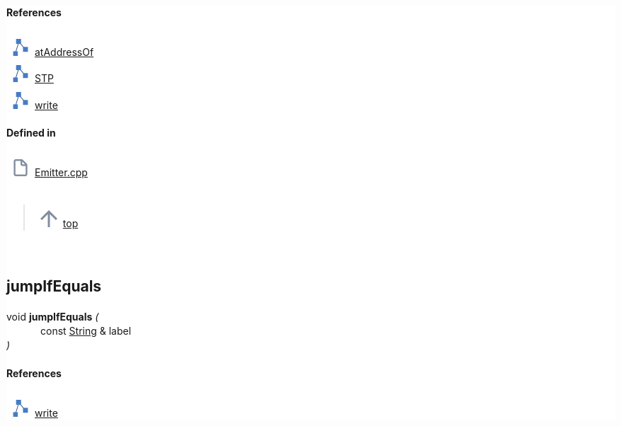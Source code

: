 <a id="references"></a>
<h4>References</h4>
<div class="paragraph">
<span class="paragraph"><img src="../images/class.svg"/><a href="classHack_1_1VirtualMachine_1_1CodeStream.md#ataddressof">atAddressOf</a>
</span>
</div>
<div class="paragraph">
<span class="paragraph"><img src="../images/class.svg"/><a href="namespaceHack_1_1VirtualMachine.md#stp">STP</a>
</span>
</div>
<div class="paragraph">
<span class="paragraph"><img src="../images/class.svg"/><a href="classHack_1_1VirtualMachine_1_1CodeStream.md#write">write</a>
</span>
</div>
<a id="defined-in"></a>
<h4>Defined in</h4>
<span class="icon-list-item"><a href="https://github.com/CharlesCarley/HackComputer/blob/master/Source/VirtualMachine/Emitter.cpp#L131" class="icon-list-item"><img src="../images/file.svg" class="icon-list-item"/><span class="icon-list-item">Emitter.cpp</span>
</a>
</span>
<br/>
<br/>
<blockquote>
<span class="icon-list-item"><a href="#codestream" class="icon-list-item"><img src="../images/jumpToTop.svg" class="icon-list-item"/><span class="icon-list-item">top</span>
</a>
</span>
</blockquote>
<br/>
<a id="jumpifequals"></a>
<h2>jumpIfEquals</h2>
<span class="inline-text">void</span>
<span class="bold-text"><b>jumpIfEquals</b></span>
<span class="italic-text"><i>(</i></span>
<div class="paragraph">
<span class="paragraph"><img src="../images/horSpace24px.svg"/><span class="inline-text">const </span>
<a href="namespaceHack.md#string">String</a>
<span class="inline-text"> &amp;</span>
<span class="inline-text">label</span>
</span>
</div>
<span class="italic-text"><i>)</i></span>
<a id="references"></a>
<h4>References</h4>
<div class="paragraph">
<span class="paragraph"><img src="../images/class.svg"/><a href="classHack_1_1VirtualMachine_1_1CodeStream.md#write">write</a>
</span>
</div>
<div class="paragraph">